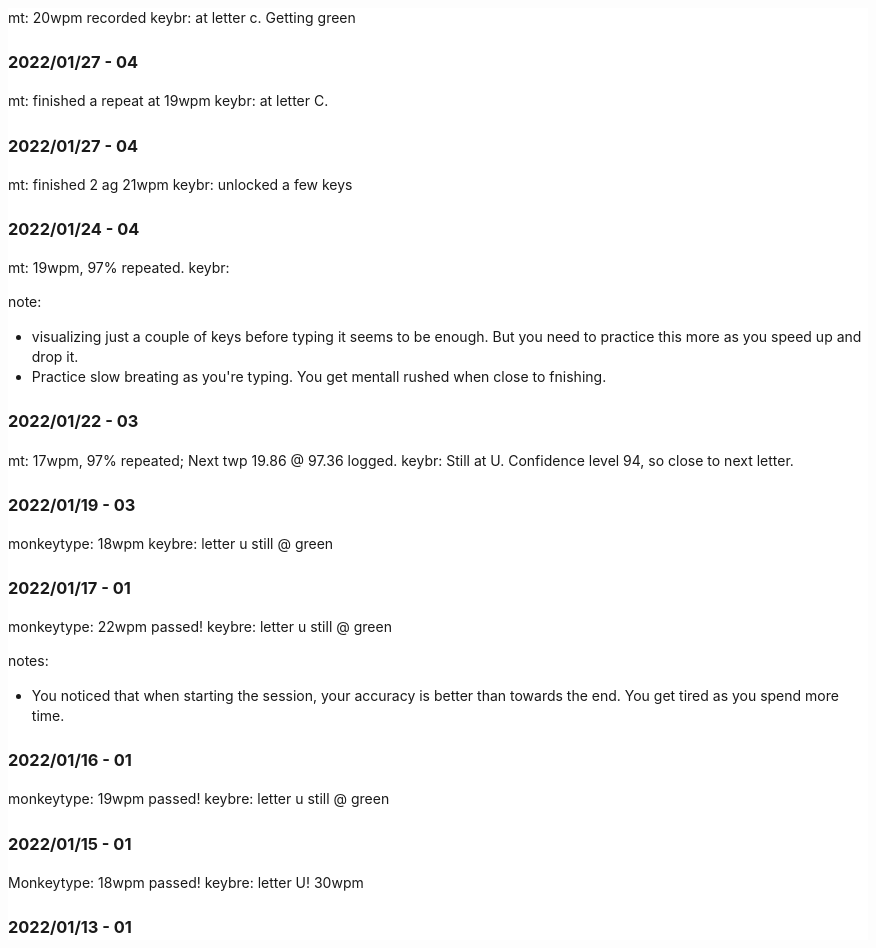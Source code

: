 mt: 20wpm recorded
keybr: at letter c. Getting green

### 2022/01/27 - 04

mt: finished a repeat at 19wpm
keybr: at letter C.

### 2022/01/27 - 04

mt: finished 2 ag 21wpm
keybr: unlocked a few keys

### 2022/01/24 - 04

mt: 19wpm, 97% repeated.
keybr:

note:

- visualizing just a couple of keys before typing it seems to be enough. But you need to practice this more as you speed up and drop it.
- Practice slow breating as you're typing. You get mentall rushed when close to fnishing.

### 2022/01/22 - 03

mt: 17wpm, 97% repeated; Next twp 19.86 @ 97.36 logged.
keybr: Still at U. Confidence level 94, so close to next letter.

### 2022/01/19 - 03

monkeytype: 18wpm
keybre: letter u still @ green

### 2022/01/17 - 01

monkeytype: 22wpm passed!
keybre: letter u still @ green

notes:

- You noticed that when starting the session, your accuracy is better than towards the end. You get tired as you spend more time.

### 2022/01/16 - 01

monkeytype: 19wpm passed!
keybre: letter u still @ green

### 2022/01/15 - 01

Monkeytype: 18wpm passed!
keybre: letter U! 30wpm

### 2022/01/13 - 01

